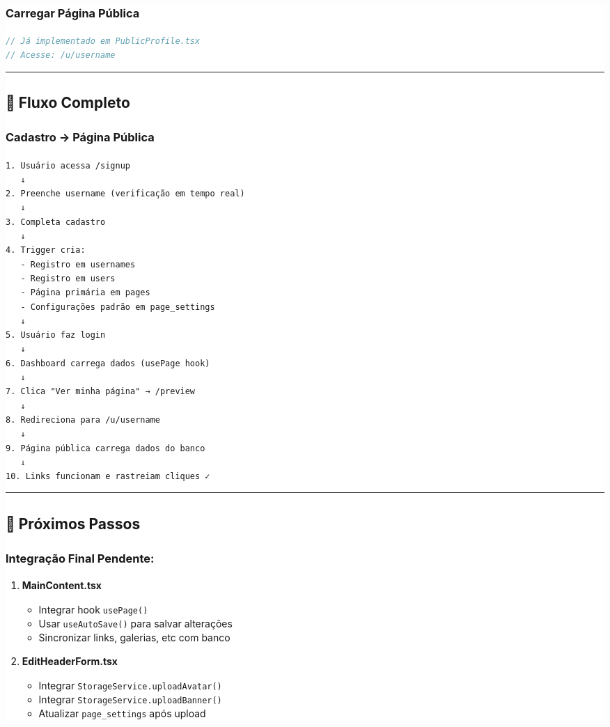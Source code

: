 ### Carregar Página Pública

```typescript
// Já implementado em PublicProfile.tsx
// Acesse: /u/username
```

---

## 🔄 Fluxo Completo

### Cadastro → Página Pública

```
1. Usuário acessa /signup
   ↓
2. Preenche username (verificação em tempo real)
   ↓
3. Completa cadastro
   ↓
4. Trigger cria:
   - Registro em usernames
   - Registro em users
   - Página primária em pages
   - Configurações padrão em page_settings
   ↓
5. Usuário faz login
   ↓
6. Dashboard carrega dados (usePage hook)
   ↓
7. Clica "Ver minha página" → /preview
   ↓
8. Redireciona para /u/username
   ↓
9. Página pública carrega dados do banco
   ↓
10. Links funcionam e rastreiam cliques ✓
```

---

## 🎨 Próximos Passos

### Integração Final Pendente:

1. **MainContent.tsx**
   - Integrar hook `usePage()`
   - Usar `useAutoSave()` para salvar alterações
   - Sincronizar links, galerias, etc com banco

2. **EditHeaderForm.tsx**
   - Integrar `StorageService.uploadAvatar()`
   - Integrar `StorageService.uploadBanner()`
   - Atualizar `page_settings` após upload
